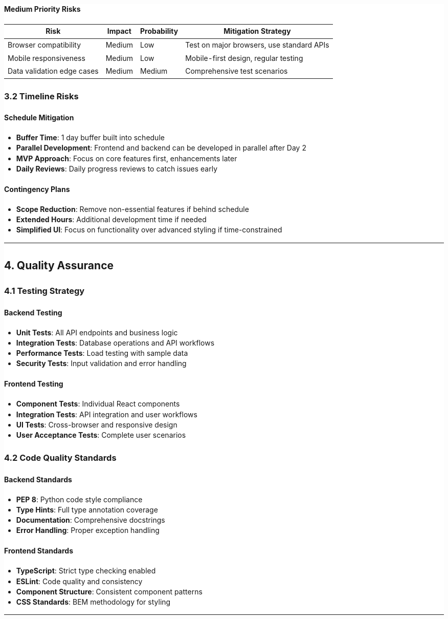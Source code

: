 #### Medium Priority Risks
| Risk | Impact | Probability | Mitigation Strategy |
|------|--------|-------------|-------------------|
| Browser compatibility | Medium | Low | Test on major browsers, use standard APIs |
| Mobile responsiveness | Medium | Low | Mobile-first design, regular testing |
| Data validation edge cases | Medium | Medium | Comprehensive test scenarios |

### 3.2 Timeline Risks

#### Schedule Mitigation
- **Buffer Time**: 1 day buffer built into schedule
- **Parallel Development**: Frontend and backend can be developed in parallel after Day 2
- **MVP Approach**: Focus on core features first, enhancements later
- **Daily Reviews**: Daily progress reviews to catch issues early

#### Contingency Plans
- **Scope Reduction**: Remove non-essential features if behind schedule
- **Extended Hours**: Additional development time if needed
- **Simplified UI**: Focus on functionality over advanced styling if time-constrained

---

## 4. Quality Assurance

### 4.1 Testing Strategy

#### Backend Testing
- **Unit Tests**: All API endpoints and business logic
- **Integration Tests**: Database operations and API workflows
- **Performance Tests**: Load testing with sample data
- **Security Tests**: Input validation and error handling

#### Frontend Testing
- **Component Tests**: Individual React components
- **Integration Tests**: API integration and user workflows
- **UI Tests**: Cross-browser and responsive design
- **User Acceptance Tests**: Complete user scenarios

### 4.2 Code Quality Standards

#### Backend Standards
- **PEP 8**: Python code style compliance
- **Type Hints**: Full type annotation coverage
- **Documentation**: Comprehensive docstrings
- **Error Handling**: Proper exception handling

#### Frontend Standards
- **TypeScript**: Strict type checking enabled
- **ESLint**: Code quality and consistency
- **Component Structure**: Consistent component patterns
- **CSS Standards**: BEM methodology for styling

---
